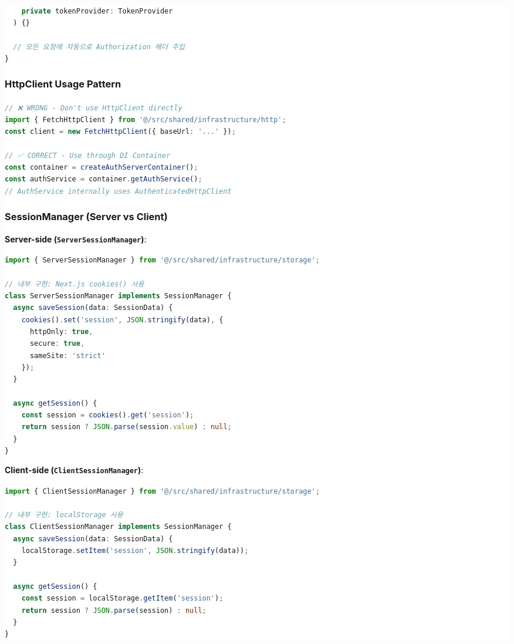 ```typescript
    private tokenProvider: TokenProvider
  ) {}

  // 모든 요청에 자동으로 Authorization 헤더 주입
}
```

### HttpClient Usage Pattern

```typescript
// ❌ WRONG - Don't use HttpClient directly
import { FetchHttpClient } from '@/src/shared/infrastructure/http';
const client = new FetchHttpClient({ baseUrl: '...' });

// ✅ CORRECT - Use through DI Container
const container = createAuthServerContainer();
const authService = container.getAuthService();
// AuthService internally uses AuthenticatedHttpClient
```

### SessionManager (Server vs Client)

**Server-side (`ServerSessionManager`)**:
```typescript
import { ServerSessionManager } from '@/src/shared/infrastructure/storage';

// 내부 구현: Next.js cookies() 사용
class ServerSessionManager implements SessionManager {
  async saveSession(data: SessionData) {
    cookies().set('session', JSON.stringify(data), {
      httpOnly: true,
      secure: true,
      sameSite: 'strict'
    });
  }

  async getSession() {
    const session = cookies().get('session');
    return session ? JSON.parse(session.value) : null;
  }
}
```

**Client-side (`ClientSessionManager`)**:
```typescript
import { ClientSessionManager } from '@/src/shared/infrastructure/storage';

// 내부 구현: localStorage 사용
class ClientSessionManager implements SessionManager {
  async saveSession(data: SessionData) {
    localStorage.setItem('session', JSON.stringify(data));
  }

  async getSession() {
    const session = localStorage.getItem('session');
    return session ? JSON.parse(session) : null;
  }
}
```
